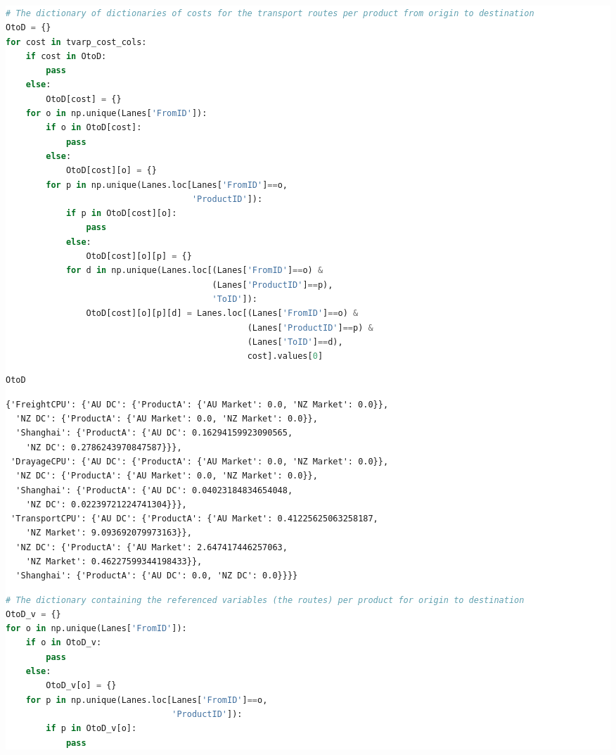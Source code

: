 


```python
# The dictionary of dictionaries of costs for the transport routes per product from origin to destination
OtoD = {}
for cost in tvarp_cost_cols:
    if cost in OtoD:
        pass
    else:
        OtoD[cost] = {}
    for o in np.unique(Lanes['FromID']):
        if o in OtoD[cost]:
            pass
        else:
            OtoD[cost][o] = {}
        for p in np.unique(Lanes.loc[Lanes['FromID']==o, 
                                     'ProductID']):
            if p in OtoD[cost][o]:
                pass
            else:
                OtoD[cost][o][p] = {}
            for d in np.unique(Lanes.loc[(Lanes['FromID']==o) & 
                                         (Lanes['ProductID']==p), 
                                         'ToID']):
                OtoD[cost][o][p][d] = Lanes.loc[(Lanes['FromID']==o) & 
                                                (Lanes['ProductID']==p) & 
                                                (Lanes['ToID']==d), 
                                                cost].values[0]
```


```python
OtoD
```




    {'FreightCPU': {'AU DC': {'ProductA': {'AU Market': 0.0, 'NZ Market': 0.0}},
      'NZ DC': {'ProductA': {'AU Market': 0.0, 'NZ Market': 0.0}},
      'Shanghai': {'ProductA': {'AU DC': 0.16294159923090565,
        'NZ DC': 0.2786243970847587}}},
     'DrayageCPU': {'AU DC': {'ProductA': {'AU Market': 0.0, 'NZ Market': 0.0}},
      'NZ DC': {'ProductA': {'AU Market': 0.0, 'NZ Market': 0.0}},
      'Shanghai': {'ProductA': {'AU DC': 0.04023184834654048,
        'NZ DC': 0.02239721224741304}}},
     'TransportCPU': {'AU DC': {'ProductA': {'AU Market': 0.41225625063258187,
        'NZ Market': 9.093692079973163}},
      'NZ DC': {'ProductA': {'AU Market': 2.647417446257063,
        'NZ Market': 0.46227599344198433}},
      'Shanghai': {'ProductA': {'AU DC': 0.0, 'NZ DC': 0.0}}}}




```python
# The dictionary containing the referenced variables (the routes) per product for origin to destination
OtoD_v = {}
for o in np.unique(Lanes['FromID']):
    if o in OtoD_v:
        pass
    else:
        OtoD_v[o] = {}
    for p in np.unique(Lanes.loc[Lanes['FromID']==o, 
                                 'ProductID']):        
        if p in OtoD_v[o]:
            pass
```